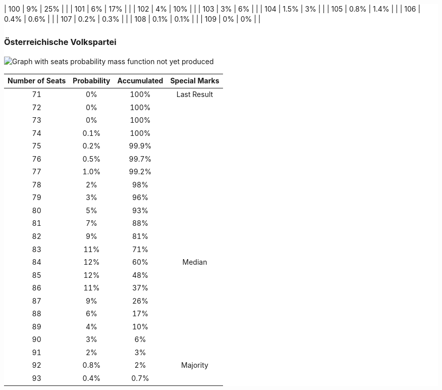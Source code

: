 | 100 | 9% | 25% |  |
| 101 | 6% | 17% |  |
| 102 | 4% | 10% |  |
| 103 | 3% | 6% |  |
| 104 | 1.5% | 3% |  |
| 105 | 0.8% | 1.4% |  |
| 106 | 0.4% | 0.6% |  |
| 107 | 0.2% | 0.3% |  |
| 108 | 0.1% | 0.1% |  |
| 109 | 0% | 0% |  |

### Österreichische Volkspartei

![Graph with seats probability mass function not yet produced](2020-04-02-OGM-coalitions-seats-pmf-övp.png "Seats Probability Mass Function")

| Number of Seats | Probability | Accumulated | Special Marks |
|:---------------:|:-----------:|:-----------:|:-------------:|
| 71 | 0% | 100% | Last Result |
| 72 | 0% | 100% |  |
| 73 | 0% | 100% |  |
| 74 | 0.1% | 100% |  |
| 75 | 0.2% | 99.9% |  |
| 76 | 0.5% | 99.7% |  |
| 77 | 1.0% | 99.2% |  |
| 78 | 2% | 98% |  |
| 79 | 3% | 96% |  |
| 80 | 5% | 93% |  |
| 81 | 7% | 88% |  |
| 82 | 9% | 81% |  |
| 83 | 11% | 71% |  |
| 84 | 12% | 60% | Median |
| 85 | 12% | 48% |  |
| 86 | 11% | 37% |  |
| 87 | 9% | 26% |  |
| 88 | 6% | 17% |  |
| 89 | 4% | 10% |  |
| 90 | 3% | 6% |  |
| 91 | 2% | 3% |  |
| 92 | 0.8% | 2% | Majority |
| 93 | 0.4% | 0.7% |  |